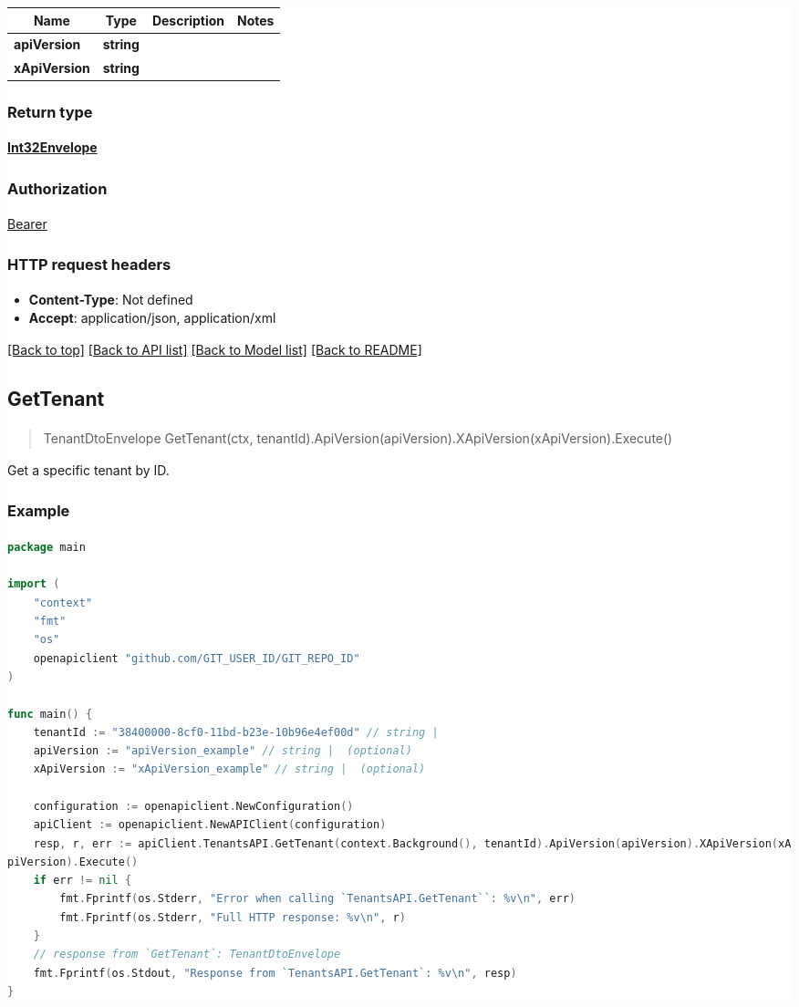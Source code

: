 
Name | Type | Description  | Notes
------------- | ------------- | ------------- | -------------
 **apiVersion** | **string** |  | 
 **xApiVersion** | **string** |  | 

### Return type

[**Int32Envelope**](Int32Envelope.md)

### Authorization

[Bearer](../README.md#Bearer)

### HTTP request headers

- **Content-Type**: Not defined
- **Accept**: application/json, application/xml

[[Back to top]](#) [[Back to API list]](../README.md#documentation-for-api-endpoints)
[[Back to Model list]](../README.md#documentation-for-models)
[[Back to README]](../README.md)


## GetTenant

> TenantDtoEnvelope GetTenant(ctx, tenantId).ApiVersion(apiVersion).XApiVersion(xApiVersion).Execute()

Get a specific tenant by ID.



### Example

```go
package main

import (
	"context"
	"fmt"
	"os"
	openapiclient "github.com/GIT_USER_ID/GIT_REPO_ID"
)

func main() {
	tenantId := "38400000-8cf0-11bd-b23e-10b96e4ef00d" // string | 
	apiVersion := "apiVersion_example" // string |  (optional)
	xApiVersion := "xApiVersion_example" // string |  (optional)

	configuration := openapiclient.NewConfiguration()
	apiClient := openapiclient.NewAPIClient(configuration)
	resp, r, err := apiClient.TenantsAPI.GetTenant(context.Background(), tenantId).ApiVersion(apiVersion).XApiVersion(xApiVersion).Execute()
	if err != nil {
		fmt.Fprintf(os.Stderr, "Error when calling `TenantsAPI.GetTenant``: %v\n", err)
		fmt.Fprintf(os.Stderr, "Full HTTP response: %v\n", r)
	}
	// response from `GetTenant`: TenantDtoEnvelope
	fmt.Fprintf(os.Stdout, "Response from `TenantsAPI.GetTenant`: %v\n", resp)
}
```
